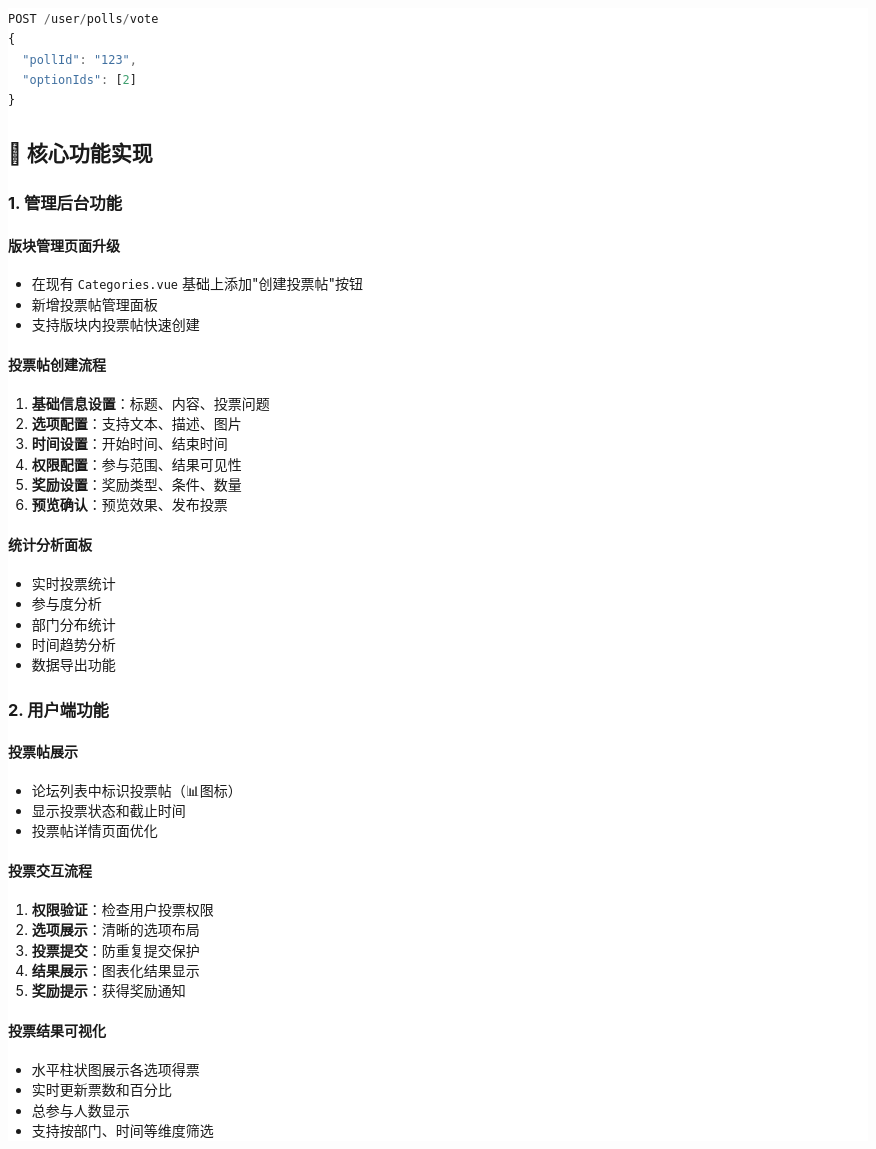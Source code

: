 ```typescript
POST /user/polls/vote
{
  "pollId": "123",
  "optionIds": [2]
}
```

## 🎯 核心功能实现

### 1. 管理后台功能

#### 版块管理页面升级
- 在现有 `Categories.vue` 基础上添加"创建投票帖"按钮
- 新增投票帖管理面板
- 支持版块内投票帖快速创建

#### 投票帖创建流程
1. **基础信息设置**：标题、内容、投票问题
2. **选项配置**：支持文本、描述、图片
3. **时间设置**：开始时间、结束时间
4. **权限配置**：参与范围、结果可见性
5. **奖励设置**：奖励类型、条件、数量
6. **预览确认**：预览效果、发布投票

#### 统计分析面板
- 实时投票统计
- 参与度分析
- 部门分布统计
- 时间趋势分析
- 数据导出功能

### 2. 用户端功能

#### 投票帖展示
- 论坛列表中标识投票帖（📊图标）
- 显示投票状态和截止时间
- 投票帖详情页面优化

#### 投票交互流程
1. **权限验证**：检查用户投票权限
2. **选项展示**：清晰的选项布局
3. **投票提交**：防重复提交保护
4. **结果展示**：图表化结果显示
5. **奖励提示**：获得奖励通知

#### 投票结果可视化
- 水平柱状图展示各选项得票
- 实时更新票数和百分比
- 总参与人数显示
- 支持按部门、时间等维度筛选
